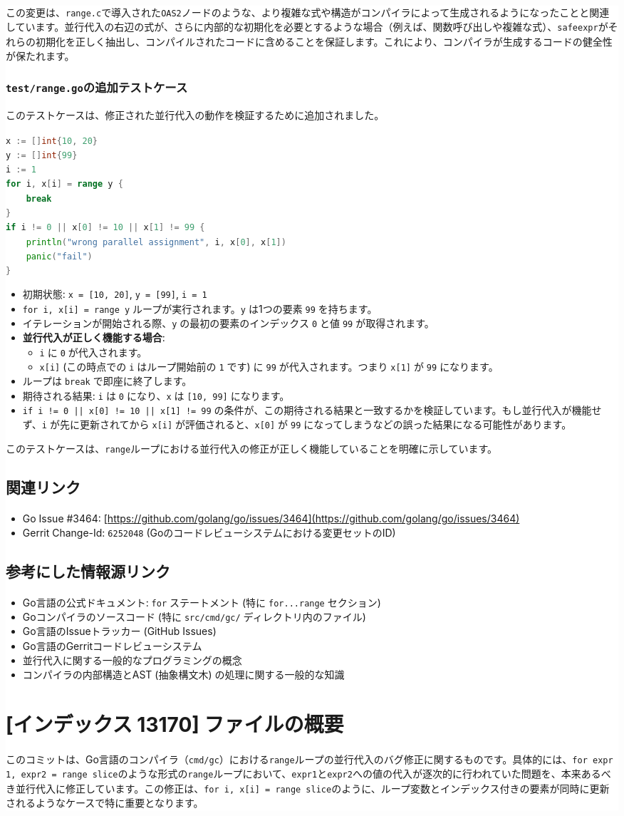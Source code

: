 この変更は、`range.c`で導入された`OAS2`ノードのような、より複雑な式や構造がコンパイラによって生成されるようになったことと関連しています。並行代入の右辺の式が、さらに内部的な初期化を必要とするような場合（例えば、関数呼び出しや複雑な式）、`safeexpr`がそれらの初期化を正しく抽出し、コンパイルされたコードに含めることを保証します。これにより、コンパイラが生成するコードの健全性が保たれます。

### `test/range.go`の追加テストケース

このテストケースは、修正された並行代入の動作を検証するために追加されました。

```go
x := []int{10, 20}
y := []int{99}
i := 1
for i, x[i] = range y {
    break
}
if i != 0 || x[0] != 10 || x[1] != 99 {
    println("wrong parallel assignment", i, x[0], x[1])
    panic("fail")
}
```

*   初期状態: `x = [10, 20]`, `y = [99]`, `i = 1`
*   `for i, x[i] = range y` ループが実行されます。`y` は1つの要素 `99` を持ちます。
*   イテレーションが開始される際、`y` の最初の要素のインデックス `0` と値 `99` が取得されます。
*   **並行代入が正しく機能する場合**:
    *   `i` に `0` が代入されます。
    *   `x[i]` (この時点での `i` はループ開始前の `1` です) に `99` が代入されます。つまり `x[1]` が `99` になります。
*   ループは `break` で即座に終了します。
*   期待される結果: `i` は `0` になり、`x` は `[10, 99]` になります。
*   `if i != 0 || x[0] != 10 || x[1] != 99` の条件が、この期待される結果と一致するかを検証しています。もし並行代入が機能せず、`i` が先に更新されてから `x[i]` が評価されると、`x[0]` が `99` になってしまうなどの誤った結果になる可能性があります。

このテストケースは、`range`ループにおける並行代入の修正が正しく機能していることを明確に示しています。

## 関連リンク

*   Go Issue #3464: [https://github.com/golang/go/issues/3464](https://github.com/golang/go/issues/3464)
*   Gerrit Change-Id: `6252048` (Goのコードレビューシステムにおける変更セットのID)

## 参考にした情報源リンク

*   Go言語の公式ドキュメント: `for` ステートメント (特に `for...range` セクション)
*   Goコンパイラのソースコード (特に `src/cmd/gc/` ディレクトリ内のファイル)
*   Go言語のIssueトラッカー (GitHub Issues)
*   Go言語のGerritコードレビューシステム
*   並行代入に関する一般的なプログラミングの概念
*   コンパイラの内部構造とAST (抽象構文木) の処理に関する一般的な知識
# [インデックス 13170] ファイルの概要

このコミットは、Go言語のコンパイラ（`cmd/gc`）における`range`ループの並行代入のバグ修正に関するものです。具体的には、`for expr1, expr2 = range slice`のような形式の`range`ループにおいて、`expr1`と`expr2`への値の代入が逐次的に行われていた問題を、本来あるべき並行代入に修正しています。この修正は、`for i, x[i] = range slice`のように、ループ変数とインデックス付きの要素が同時に更新されるようなケースで特に重要となります。
